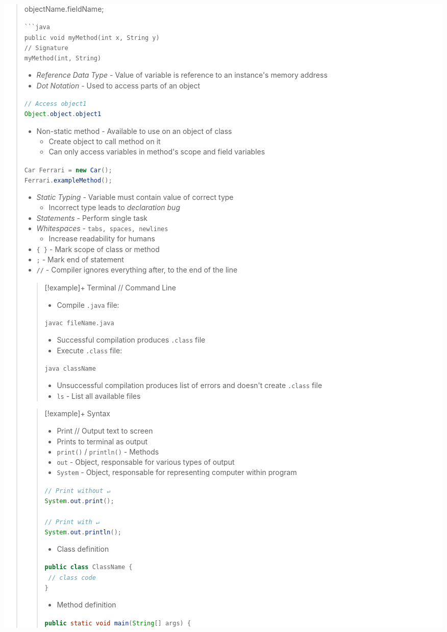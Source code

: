 >objectName.fieldName;
>```
>```java
>public void myMethod(int x, String y)
>// Signature
>myMethod(int, String)
>```
> - *Reference Data Type* - Value of variable is reference to an instance's memory address
> - *Dot Notation* - Used to access parts of an object
>```java
>// Access object1
>Object.object.object1
>```
> - Non-static method - Available to use on an object of class
> 	- Create object to call method on it
> 	- Can only access variables in method's scope and field variables
>```java
>Car Ferrari = new Car();
>Ferrari.exampleMethod();
>```
> - *Static Typing* - Variable must contain value of correct type
> 	- Incorrect type leads to *declaration bug*
> - *Statements* - Perform single task
> - *Whitespaces* - `tabs, spaces, newlines`
> 	- Increase readability for humans
> - `{ }` - Mark scope of class or method
> - `;` - Mark end of statement
> - `//` - Compiler ignores everything after, to the end of the line
>
>> [!example]+ Terminal // Command Line
>> - Compile `.java` file:
>>```
>>javac fileName.java
>>```
>> - Successful compilation produces `.class` file
>> - Execute `.class` file:
>>```
>>java className
>>```
>> - Unsuccessful compilation produces list of errors and doesn't create `.class` file
>> - `ls` - List all available files
>
>> [!example]+ Syntax
>> - Print // Output text to screen
>> 	- Prints to terminal as output
>> 	- `print()` / `println()` - Methods
>> 	- `out` - Object, responsable for various types of output
>> 	- `System` - Object, responsable for representing computer within program
>>```java
>>// Print without ↵
>>System.out.print();
>>
>>// Print with ↵
>>System.out.println();
>>```
>> - Class definition
>>```java
>>public class ClassName {
>>	// class code
>>}
>>```
>> - Method definition
>>```java
>>public static void main(String[] args) {